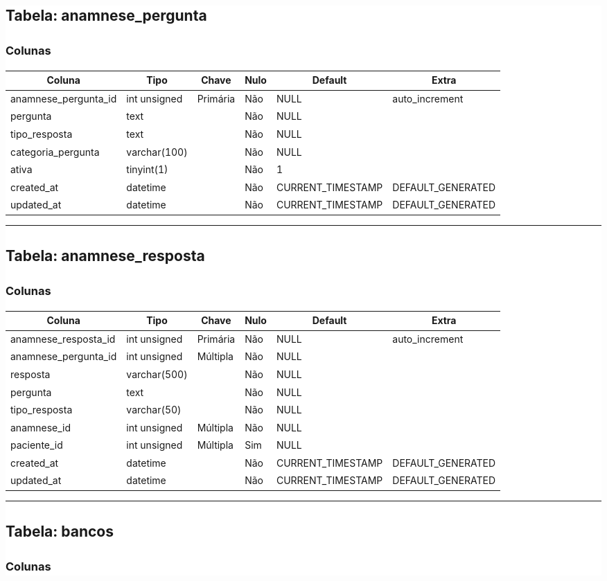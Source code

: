 
## Tabela: anamnese_pergunta

### Colunas

| Coluna | Tipo | Chave | Nulo | Default | Extra |
|--------|------|-------|-------|---------|--------|
| anamnese_pergunta_id | int unsigned | Primária | Não | NULL | auto_increment |
| pergunta | text |  | Não | NULL |  |
| tipo_resposta | text |  | Não | NULL |  |
| categoria_pergunta | varchar(100) |  | Não | NULL |  |
| ativa | tinyint(1) |  | Não | 1 |  |
| created_at | datetime |  | Não | CURRENT_TIMESTAMP | DEFAULT_GENERATED |
| updated_at | datetime |  | Não | CURRENT_TIMESTAMP | DEFAULT_GENERATED |

---

## Tabela: anamnese_resposta

### Colunas

| Coluna | Tipo | Chave | Nulo | Default | Extra |
|--------|------|-------|-------|---------|--------|
| anamnese_resposta_id | int unsigned | Primária | Não | NULL | auto_increment |
| anamnese_pergunta_id | int unsigned | Múltipla | Não | NULL |  |
| resposta | varchar(500) |  | Não | NULL |  |
| pergunta | text |  | Não | NULL |  |
| tipo_resposta | varchar(50) |  | Não | NULL |  |
| anamnese_id | int unsigned | Múltipla | Não | NULL |  |
| paciente_id | int unsigned | Múltipla | Sim | NULL |  |
| created_at | datetime |  | Não | CURRENT_TIMESTAMP | DEFAULT_GENERATED |
| updated_at | datetime |  | Não | CURRENT_TIMESTAMP | DEFAULT_GENERATED |

---

## Tabela: bancos

### Colunas
